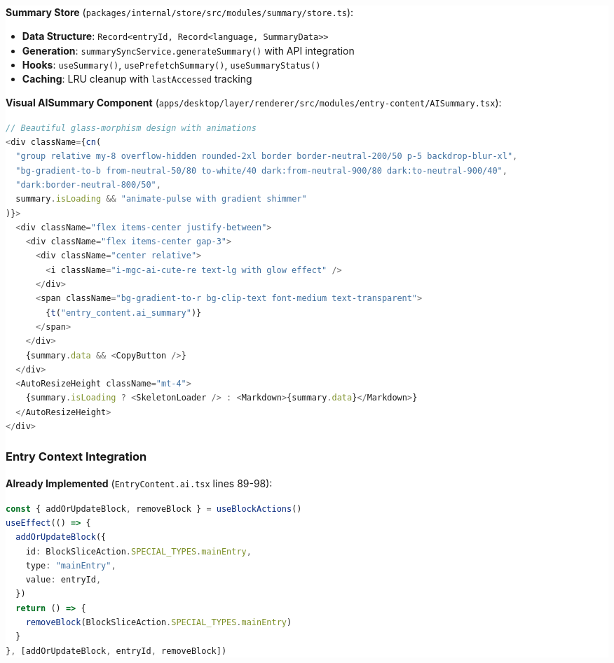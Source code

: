 **Summary Store** (`packages/internal/store/src/modules/summary/store.ts`):

- **Data Structure**: `Record<entryId, Record<language, SummaryData>>`
- **Generation**: `summarySyncService.generateSummary()` with API integration
- **Hooks**: `useSummary()`, `usePrefetchSummary()`, `useSummaryStatus()`
- **Caching**: LRU cleanup with `lastAccessed` tracking

**Visual AISummary Component** (`apps/desktop/layer/renderer/src/modules/entry-content/AISummary.tsx`):

```typescript
// Beautiful glass-morphism design with animations
<div className={cn(
  "group relative my-8 overflow-hidden rounded-2xl border border-neutral-200/50 p-5 backdrop-blur-xl",
  "bg-gradient-to-b from-neutral-50/80 to-white/40 dark:from-neutral-900/80 dark:to-neutral-900/40",
  "dark:border-neutral-800/50",
  summary.isLoading && "animate-pulse with gradient shimmer"
)}>
  <div className="flex items-center justify-between">
    <div className="flex items-center gap-3">
      <div className="center relative">
        <i className="i-mgc-ai-cute-re text-lg with glow effect" />
      </div>
      <span className="bg-gradient-to-r bg-clip-text font-medium text-transparent">
        {t("entry_content.ai_summary")}
      </span>
    </div>
    {summary.data && <CopyButton />}
  </div>
  <AutoResizeHeight className="mt-4">
    {summary.isLoading ? <SkeletonLoader /> : <Markdown>{summary.data}</Markdown>}
  </AutoResizeHeight>
</div>
```

### Entry Context Integration

**Already Implemented** (`EntryContent.ai.tsx` lines 89-98):

```typescript
const { addOrUpdateBlock, removeBlock } = useBlockActions()
useEffect(() => {
  addOrUpdateBlock({
    id: BlockSliceAction.SPECIAL_TYPES.mainEntry,
    type: "mainEntry",
    value: entryId,
  })
  return () => {
    removeBlock(BlockSliceAction.SPECIAL_TYPES.mainEntry)
  }
}, [addOrUpdateBlock, entryId, removeBlock])
```
